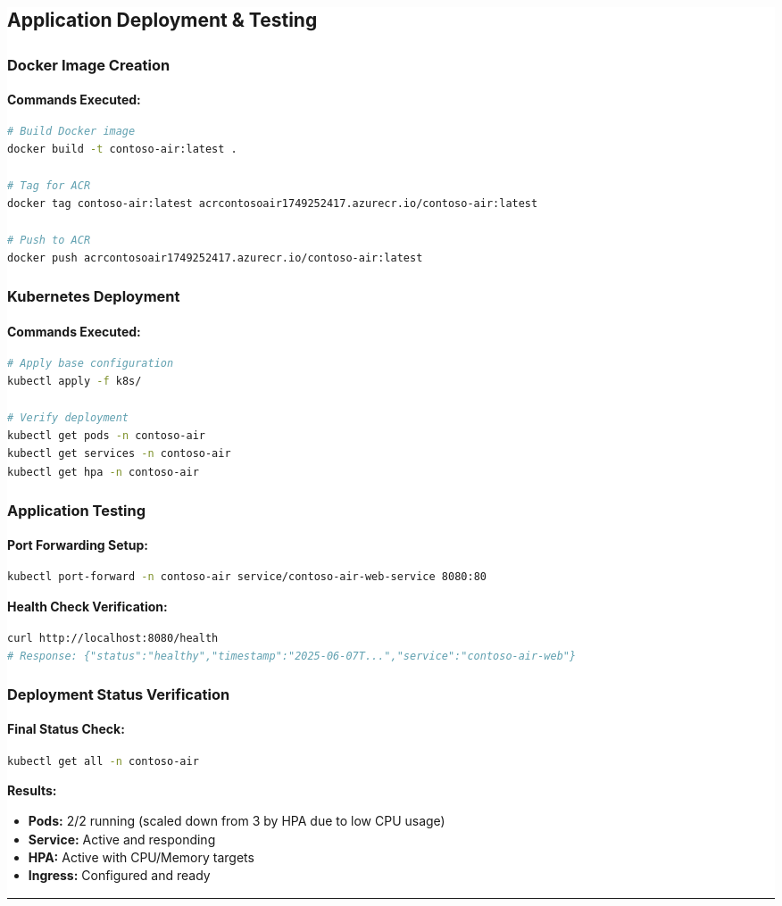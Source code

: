
## Application Deployment & Testing

### Docker Image Creation
**Commands Executed:**
```bash
# Build Docker image
docker build -t contoso-air:latest .

# Tag for ACR
docker tag contoso-air:latest acrcontosoair1749252417.azurecr.io/contoso-air:latest

# Push to ACR
docker push acrcontosoair1749252417.azurecr.io/contoso-air:latest
```

### Kubernetes Deployment
**Commands Executed:**
```bash
# Apply base configuration
kubectl apply -f k8s/

# Verify deployment
kubectl get pods -n contoso-air
kubectl get services -n contoso-air
kubectl get hpa -n contoso-air
```

### Application Testing
**Port Forwarding Setup:**
```bash
kubectl port-forward -n contoso-air service/contoso-air-web-service 8080:80
```

**Health Check Verification:**
```bash
curl http://localhost:8080/health
# Response: {"status":"healthy","timestamp":"2025-06-07T...","service":"contoso-air-web"}
```

### Deployment Status Verification
**Final Status Check:**
```bash
kubectl get all -n contoso-air
```

**Results:**
- **Pods:** 2/2 running (scaled down from 3 by HPA due to low CPU usage)
- **Service:** Active and responding
- **HPA:** Active with CPU/Memory targets
- **Ingress:** Configured and ready

---
